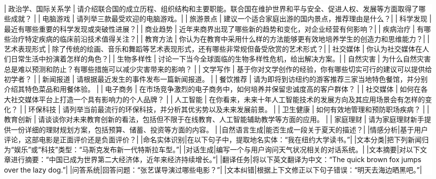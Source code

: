 | 政治学、国际关系学 | 请介绍联合国的成立历程、组织结构和主要职能。联合国在维护世界和平与安全、促进人权、发展等方面取得了哪些成就？ |
| 电脑游戏 | 请列举三款最受欢迎的电脑游戏。|
| 旅游景点 | 建议一个适合家庭出游的国内景点，推荐理由是什么？|
| 科学发现 | 最近有哪些重要的科学发现或突破性进展？|
| 商业趋势 | 近年来商界出现了哪些新的趋势和变化，对企业经营有何影响？|
| 疾病治疗 | 有哪些治疗特定疾病的临床前沿技术值得关注？|
| 教育方法 | 你认为在教育中采用什么样的方法能够更有效地培养学生的创造力和思维能力？|
| 艺术表现形式 | 除了传统的绘画、音乐和舞蹈等艺术表现形式，还有哪些非常规但备受欣赏的艺术形式？|
| 社交媒体 | 你认为社交媒体在人们日常生活中扮演着怎样的角色？|
| 生物多样性 | 讨论一下当今全球面临的生物多样性危机，给出解决方案。|
| 自然灾害 | 为什么自然灾害总是难以预测和防止？有哪些措施可以减少灾害带来的影响？ |
| 文学写作                           | 基于你对文学创作的经验，你有哪些切实可行的建议可以提供给初学者？                                                                                                                                                                                                                                                                                                                                                                                                                                                         |
| 新闻报道                           | 请根据最近发生的事件发布一篇新闻报道。                                                                                                                                                                                                                                                                                                                                                                                                                                                                                                   |
| 餐饮推荐                           | 请为即将到访纽约的游客推荐三家当地特色餐馆，并分别介绍其特色菜品和用餐体验。                                                                                                                                                                                                                                                                                                                                                                                                                                                       |
| 电子商务                           | 在市场竞争激烈的电子商务中，如何培养并保留忠诚度高的客户群体？                                                                                                                                                                                                                                                                                                                                                                                                                                                                         |
| 社交媒体                           | 如何在各大社交媒体平台上打造一个具有影响力的个人品牌？                                                                                                                                                                                                                                                                                                                                                                                                                                                                                 |
| 人工智能                           | 在你看来，未来十年人工智能技术的发展方向及其应用场景会有怎样的变化？                                                                                                                                                                                                                                                                                                                                                                                                                                                                  |
| 环保科技                           | 请列举当前最流行的环保科技，并分析其优劣势以及未来发展前景。                                                                                                                                                                                                                                                                                                                                                                                                                                                                        |
| 卫生健康                           | 如何有效地管理和预防职场疾病？                                                                                                                                                                                                                                                                                                                                                                                                                                                                                                         |
| 教育创新                           | 请谈谈你对未来教育创新的看法，包括但不限于在线教育、人工智能辅助教学等方面的应用。                                                                                                                                                                                                                                                                                                                                                                                                                                            |
| 家庭理财                           | 请为家庭理财新手提供一份详细的理财规划方案，包括预算、储蓄、投资等方面的内容。                                                                                                                                                                                                                                                                                                                                                                                                                                                 |
|自然语言生成|能否生成一段关于夏天的描述？|
|情感分析|基于用户评论，这部电影是正面评价还是负面评价？|
|命名实体识别|在以下句子中，提取地名实体：“我在纽约大学读书。”|
|文本分类|把下列新闻归为“娱乐”或“科技”类型：“马斯克发布新一代特斯拉车型。”|
|对话生成|编写一个与用户询问天气状况相关的对话系统。|
|文本摘要|对以下文章进行摘要：“中国已成为世界第二大经济体，近年来经济持续增长。”|
|翻译任务|将以下英文翻译为中文：“The quick brown fox jumps over the lazy dog.”|
|问答系统|回答问题：“张艺谋导演过哪些电影？”|
|文本纠错|根据上下文修正以下句子错误：“明天去海边晒黑吧。”|